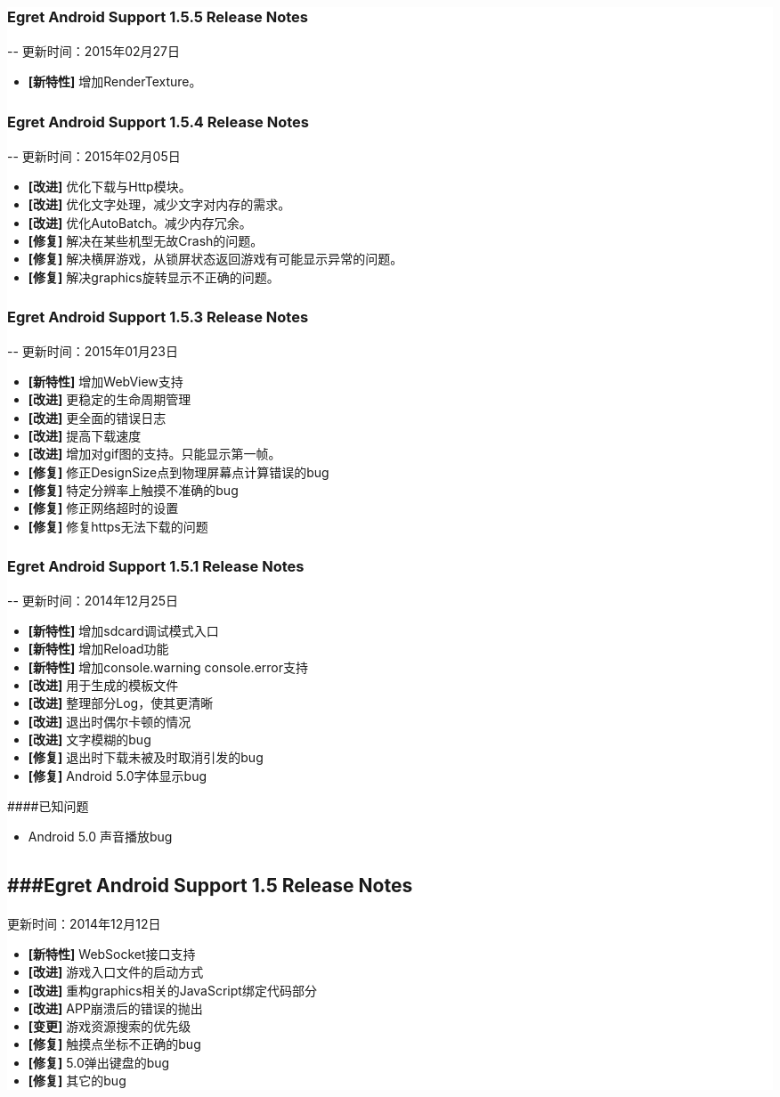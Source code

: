 
### Egret Android Support 1.5.5 Release Notes
--
更新时间：2015年02月27日
- **[新特性]** 增加RenderTexture。

### Egret Android Support 1.5.4 Release Notes
--
更新时间：2015年02月05日
- **[改进]** 优化下载与Http模块。
- **[改进]** 优化文字处理，减少文字对内存的需求。
- **[改进]** 优化AutoBatch。减少内存冗余。
- **[修复]** 解决在某些机型无故Crash的问题。
- **[修复]** 解决横屏游戏，从锁屏状态返回游戏有可能显示异常的问题。
- **[修复]** 解决graphics旋转显示不正确的问题。


### Egret Android Support 1.5.3 Release Notes
--
更新时间：2015年01月23日
- **[新特性]** 增加WebView支持
- **[改进]** 更稳定的生命周期管理
- **[改进]** 更全面的错误日志
- **[改进]** 提高下载速度
- **[改进]** 增加对gif图的支持。只能显示第一帧。
- **[修复]** 修正DesignSize点到物理屏幕点计算错误的bug
- **[修复]** 特定分辨率上触摸不准确的bug
- **[修复]** 修正网络超时的设置
- **[修复]** 修复https无法下载的问题


### Egret Android Support 1.5.1 Release Notes
--
更新时间：2014年12月25日

- **[新特性]** 增加sdcard调试模式入口
- **[新特性]** 增加Reload功能
- **[新特性]** 增加console.warning console.error支持
- **[改进]** 用于生成的模板文件
- **[改进]** 整理部分Log，使其更清晰
- **[改进]** 退出时偶尔卡顿的情况
- **[改进]** 文字模糊的bug
- **[修复]** 退出时下载未被及时取消引发的bug
- **[修复]** Android 5.0字体显示bug

####已知问题
- Android 5.0 声音播放bug

###Egret Android Support 1.5 Release Notes
--
更新时间：2014年12月12日

- **[新特性]** WebSocket接口支持
- **[改进]** 游戏入口文件的启动方式
- **[改进]** 重构graphics相关的JavaScript绑定代码部分
- **[改进]** APP崩溃后的错误的抛出
- **[变更]** 游戏资源搜索的优先级
- **[修复]** 触摸点坐标不正确的bug
- **[修复]** 5.0弹出键盘的bug
- **[修复]** 其它的bug
